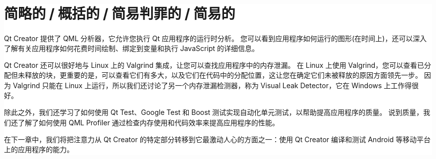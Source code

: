 # 简略的 / 概括的 / 简易判罪的 / 简易的

Qt Creator 提供了 QML 分析器，它允许您执行 Qt 应用程序的运行时分析。 您可以看到应用程序如何运行的图形(在时间上)，还可以深入了解有关应用程序如何花费时间绘制、绑定到变量和执行 JavaScript 的详细信息。

Qt Creator 还可以很好地与 Linux 上的 Valgrind 集成，让您可以查找应用程序中的内存泄漏。 在 Linux 上使用 Valgrind，您可以查看已分配但未释放的块，更重要的是，可以查看它们有多大，以及它们在代码中的分配位置，这让您在确定它们未被释放的原因方面领先一步。 因为 Valgrind 只能在 Linux 上运行，所以我们还讨论了另一个内存泄漏检测器，称为 Visual Leak Detector，它在 Windows 上工作得很好。

除此之外，我们还学习了如何使用 Qt Test、Google Test 和 Boost 测试实现自动化单元测试，以帮助提高应用程序的质量。 说到质量，我们还了解了如何使用 QML Profiler 通过检查内存使用和代码效率来提高应用程序的性能。

在下一章中，我们将把注意力从 Qt Creator 的特定部分转移到它最激动人心的方面之一：使用 Qt Creator 编译和测试 Android 等移动平台上的应用程序的能力。